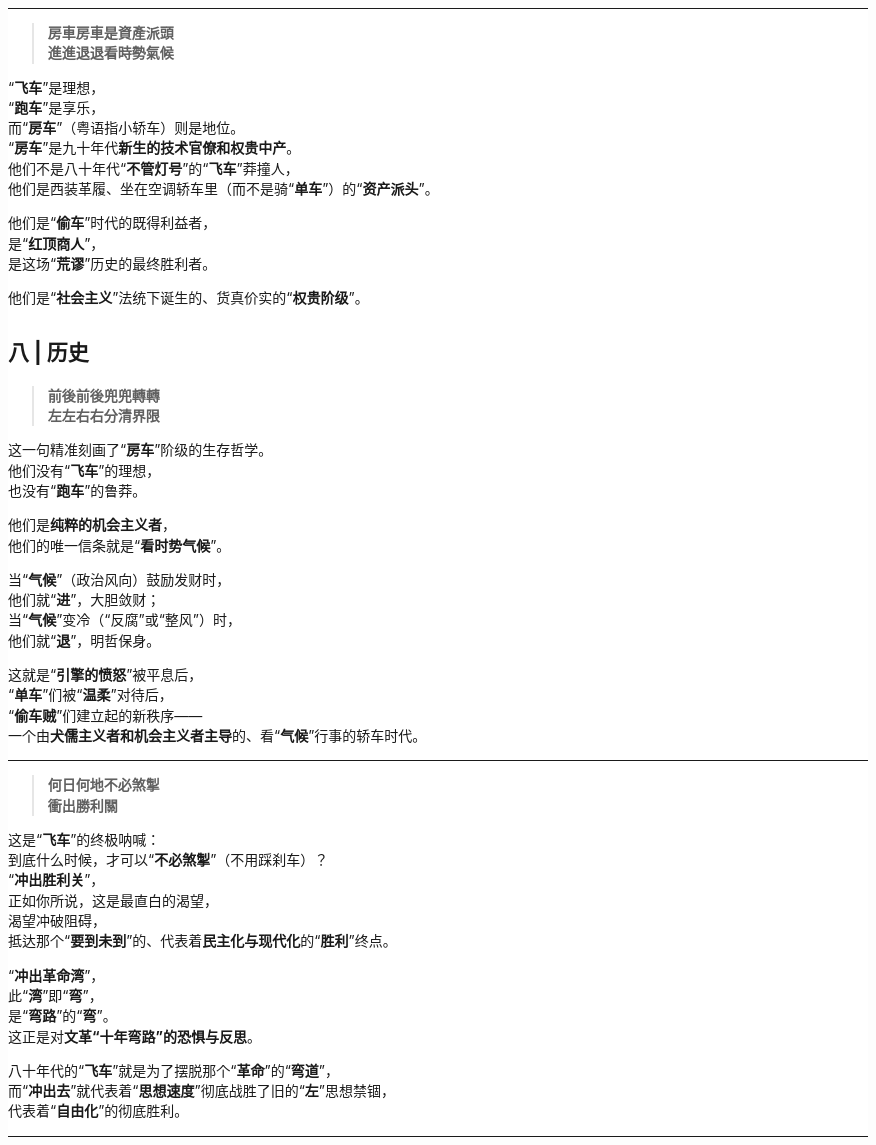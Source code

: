 <hr />
<blockquote>
    <p>
        <strong>房車房車是資產派頭</strong><br /><strong
            >進進退退看時勢氣候</strong
        >
    </p>
</blockquote>
<p>
    “<strong>飞车</strong>”是理想，<br />“<strong>跑车</strong>”是享乐，<br />而“<strong>房车</strong>”（粤语指小轿车）则是地位。<br />“<strong>房车</strong>”是九十年代<strong>新生的技术官僚和权贵中产</strong>。<br />他们不是八十年代“<strong>不管灯号</strong>”的“<strong>飞车</strong>”莽撞人，<br />他们是西装革履、坐在空调轿车里（而不是骑“<strong>单车</strong>”）的“<strong>资产派头</strong>”。
</p>
<p>
    他们是“<strong>偷车</strong>”时代的既得利益者，<br />是“<strong>红顶商人</strong>”，<br />是这场“<strong>荒谬</strong>”历史的最终胜利者。
</p>
<p>
    他们是“<strong>社会主义</strong>”法统下诞生的、货真价实的“<strong>权贵阶级</strong>”。
</p>
<h2 id="八-历史">
    <a href="#八-历史" class="headerlink" title="八 | 历史"></a>八 | 历史
</h2>
<blockquote>
    <p>
        <strong>前後前後兜兜轉轉</strong><br /><strong>左左右右分清界限</strong>
    </p>
</blockquote>
<p>
    这一句精准刻画了“<strong>房车</strong>”阶级的生存哲学。<br />他们没有“<strong>飞车</strong>”的理想，<br />也没有“<strong>跑车</strong>”的鲁莽。
</p>
<p>
    他们是<strong>纯粹的机会主义者</strong>，<br />他们的唯一信条就是“<strong>看时势气候</strong>”。
</p>
<p>
    当“<strong>气候</strong>”（政治风向）鼓励发财时，<br />他们就“<strong>进</strong>”，大胆敛财；<br />当“<strong>气候</strong>”变冷（“反腐”或“整风”）时，<br />他们就“<strong>退</strong>”，明哲保身。
</p>
<p>
    这就是“<strong>引擎的愤怒</strong>”被平息后，<br />“<strong>单车</strong>”们被“<strong>温柔</strong>”对待后，<br />“<strong>偷车贼</strong>”们建立起的新秩序——<br />一个由<strong>犬儒主义者和机会主义者主导</strong>的、看“<strong>气候</strong>”行事的轿车时代。
</p>
<hr />
<blockquote>
    <p><strong>何日何地不必煞掣</strong><br /><strong>衝出勝利關</strong></p>
</blockquote>
<p>
    这是“<strong>飞车</strong>”的终极呐喊：<br />到底什么时候，才可以“<strong>不必煞掣</strong>”（不用踩刹车）？<br />“<strong>冲出胜利关</strong>”，<br />正如你所说，这是最直白的渴望，<br />渴望冲破阻碍，<br />抵达那个“<strong>要到未到</strong>”的、代表着<strong>民主化与现代化</strong>的“<strong>胜利</strong>”终点。
</p>
<p>
    “<strong>冲出革命湾</strong>”，<br />此“<strong>湾</strong>”即“<strong>弯</strong>”，<br />是“<strong>弯路</strong>”的“<strong>弯</strong>”。<br />这正是对<strong>文革“十年弯路”的恐惧与反思</strong>。
</p>
<p>
    八十年代的“<strong>飞车</strong>”就是为了摆脱那个“<strong>革命</strong>”的“<strong>弯道</strong>”，<br />而“<strong>冲出去</strong>”就代表着“<strong>思想速度</strong>”彻底战胜了旧的“<strong>左</strong>”思想禁锢，<br />代表着“<strong>自由化</strong>”的彻底胜利。
</p>
<hr />
<blockquote>
    <p>